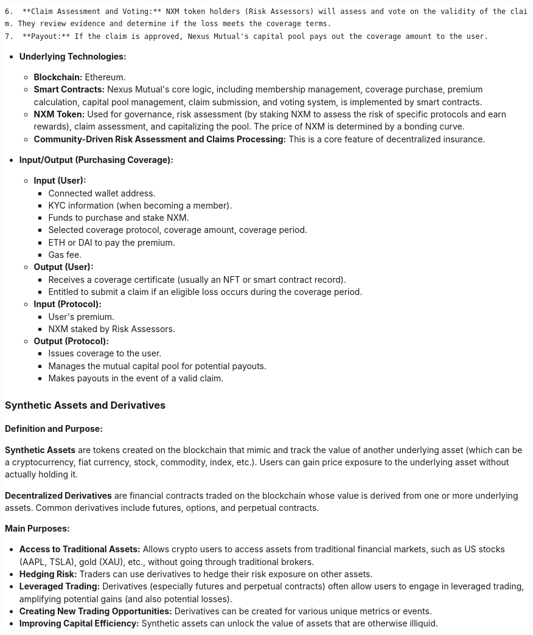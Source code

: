     6.  **Claim Assessment and Voting:** NXM token holders (Risk Assessors) will assess and vote on the validity of the claim. They review evidence and determine if the loss meets the coverage terms.
    7.  **Payout:** If the claim is approved, Nexus Mutual's capital pool pays out the coverage amount to the user.

*   **Underlying Technologies:**
    *   **Blockchain:** Ethereum.
    *   **Smart Contracts:** Nexus Mutual's core logic, including membership management, coverage purchase, premium calculation, capital pool management, claim submission, and voting system, is implemented by smart contracts.
    *   **NXM Token:** Used for governance, risk assessment (by staking NXM to assess the risk of specific protocols and earn rewards), claim assessment, and capitalizing the pool. The price of NXM is determined by a bonding curve.
    *   **Community-Driven Risk Assessment and Claims Processing:** This is a core feature of decentralized insurance.

*   **Input/Output (Purchasing Coverage):**
    *   **Input (User):**
        *   Connected wallet address.
        *   KYC information (when becoming a member).
        *   Funds to purchase and stake NXM.
        *   Selected coverage protocol, coverage amount, coverage period.
        *   ETH or DAI to pay the premium.
        *   Gas fee.
    *   **Output (User):**
        *   Receives a coverage certificate (usually an NFT or smart contract record).
        *   Entitled to submit a claim if an eligible loss occurs during the coverage period.
    *   **Input (Protocol):**
        *   User's premium.
        *   NXM staked by Risk Assessors.
    *   **Output (Protocol):**
        *   Issues coverage to the user.
        *   Manages the mutual capital pool for potential payouts.
        *   Makes payouts in the event of a valid claim.

### Synthetic Assets and Derivatives

**Definition and Purpose:**

**Synthetic Assets** are tokens created on the blockchain that mimic and track the value of another underlying asset (which can be a cryptocurrency, fiat currency, stock, commodity, index, etc.). Users can gain price exposure to the underlying asset without actually holding it.

**Decentralized Derivatives** are financial contracts traded on the blockchain whose value is derived from one or more underlying assets. Common derivatives include futures, options, and perpetual contracts.

**Main Purposes:**

*   **Access to Traditional Assets:** Allows crypto users to access assets from traditional financial markets, such as US stocks (AAPL, TSLA), gold (XAU), etc., without going through traditional brokers.
*   **Hedging Risk:** Traders can use derivatives to hedge their risk exposure on other assets.
*   **Leveraged Trading:** Derivatives (especially futures and perpetual contracts) often allow users to engage in leveraged trading, amplifying potential gains (and also potential losses).
*   **Creating New Trading Opportunities:** Derivatives can be created for various unique metrics or events.
*   **Improving Capital Efficiency:** Synthetic assets can unlock the value of assets that are otherwise illiquid.
